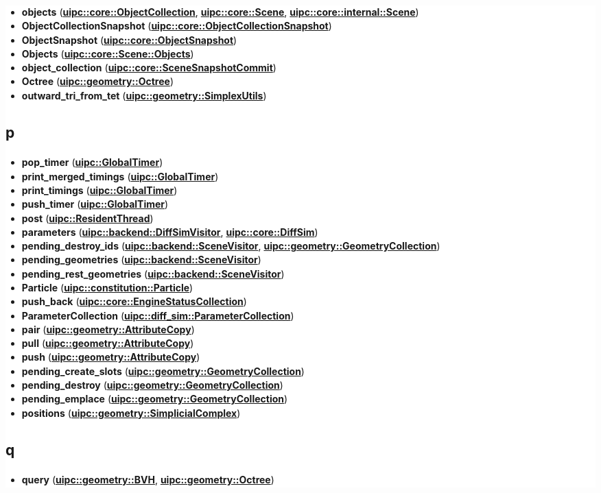 * **objects** ([**uipc::core::ObjectCollection**](classuipc_1_1core_1_1_object_collection.md), [**uipc::core::Scene**](classuipc_1_1core_1_1_scene.md), [**uipc::core::internal::Scene**](classuipc_1_1core_1_1internal_1_1_scene.md))
* **ObjectCollectionSnapshot** ([**uipc::core::ObjectCollectionSnapshot**](classuipc_1_1core_1_1_object_collection_snapshot.md))
* **ObjectSnapshot** ([**uipc::core::ObjectSnapshot**](classuipc_1_1core_1_1_object_snapshot.md))
* **Objects** ([**uipc::core::Scene::Objects**](classuipc_1_1core_1_1_scene_1_1_objects.md))
* **object\_collection** ([**uipc::core::SceneSnapshotCommit**](classuipc_1_1core_1_1_scene_snapshot_commit.md))
* **Octree** ([**uipc::geometry::Octree**](classuipc_1_1geometry_1_1_octree.md))
* **outward\_tri\_from\_tet** ([**uipc::geometry::SimplexUtils**](classuipc_1_1geometry_1_1_simplex_utils.md))


## p

* **pop\_timer** ([**uipc::GlobalTimer**](classuipc_1_1_global_timer.md))
* **print\_merged\_timings** ([**uipc::GlobalTimer**](classuipc_1_1_global_timer.md))
* **print\_timings** ([**uipc::GlobalTimer**](classuipc_1_1_global_timer.md))
* **push\_timer** ([**uipc::GlobalTimer**](classuipc_1_1_global_timer.md))
* **post** ([**uipc::ResidentThread**](classuipc_1_1_resident_thread.md))
* **parameters** ([**uipc::backend::DiffSimVisitor**](classuipc_1_1backend_1_1_diff_sim_visitor.md), [**uipc::core::DiffSim**](classuipc_1_1core_1_1_diff_sim.md))
* **pending\_destroy\_ids** ([**uipc::backend::SceneVisitor**](classuipc_1_1backend_1_1_scene_visitor.md), [**uipc::geometry::GeometryCollection**](classuipc_1_1geometry_1_1_geometry_collection.md))
* **pending\_geometries** ([**uipc::backend::SceneVisitor**](classuipc_1_1backend_1_1_scene_visitor.md))
* **pending\_rest\_geometries** ([**uipc::backend::SceneVisitor**](classuipc_1_1backend_1_1_scene_visitor.md))
* **Particle** ([**uipc::constitution::Particle**](classuipc_1_1constitution_1_1_particle.md))
* **push\_back** ([**uipc::core::EngineStatusCollection**](classuipc_1_1core_1_1_engine_status_collection.md))
* **ParameterCollection** ([**uipc::diff\_sim::ParameterCollection**](classuipc_1_1diff__sim_1_1_parameter_collection.md))
* **pair** ([**uipc::geometry::AttributeCopy**](classuipc_1_1geometry_1_1_attribute_copy.md))
* **pull** ([**uipc::geometry::AttributeCopy**](classuipc_1_1geometry_1_1_attribute_copy.md))
* **push** ([**uipc::geometry::AttributeCopy**](classuipc_1_1geometry_1_1_attribute_copy.md))
* **pending\_create\_slots** ([**uipc::geometry::GeometryCollection**](classuipc_1_1geometry_1_1_geometry_collection.md))
* **pending\_destroy** ([**uipc::geometry::GeometryCollection**](classuipc_1_1geometry_1_1_geometry_collection.md))
* **pending\_emplace** ([**uipc::geometry::GeometryCollection**](classuipc_1_1geometry_1_1_geometry_collection.md))
* **positions** ([**uipc::geometry::SimplicialComplex**](classuipc_1_1geometry_1_1_simplicial_complex.md))


## q

* **query** ([**uipc::geometry::BVH**](classuipc_1_1geometry_1_1_b_v_h.md), [**uipc::geometry::Octree**](classuipc_1_1geometry_1_1_octree.md))
